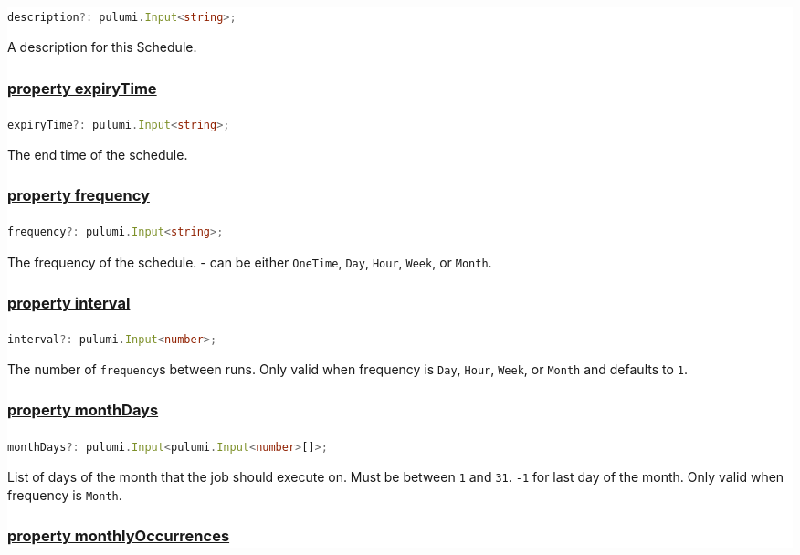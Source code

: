 ```typescript
description?: pulumi.Input<string>;
```


A description for this Schedule.

<h3 class="pdoc-member-header">
<a class="pdoc-child-name" href="https://github.com/pulumi/pulumi-azure/blob/master/sdk/nodejs/automation/schedule.ts#L140">property expiryTime</a>
</h3>

```typescript
expiryTime?: pulumi.Input<string>;
```


The end time of the schedule.

<h3 class="pdoc-member-header">
<a class="pdoc-child-name" href="https://github.com/pulumi/pulumi-azure/blob/master/sdk/nodejs/automation/schedule.ts#L144">property frequency</a>
</h3>

```typescript
frequency?: pulumi.Input<string>;
```


The frequency of the schedule. - can be either `OneTime`, `Day`, `Hour`, `Week`, or `Month`.

<h3 class="pdoc-member-header">
<a class="pdoc-child-name" href="https://github.com/pulumi/pulumi-azure/blob/master/sdk/nodejs/automation/schedule.ts#L148">property interval</a>
</h3>

```typescript
interval?: pulumi.Input<number>;
```


The number of `frequency`s between runs. Only valid when frequency is `Day`, `Hour`, `Week`, or `Month` and defaults to `1`.

<h3 class="pdoc-member-header">
<a class="pdoc-child-name" href="https://github.com/pulumi/pulumi-azure/blob/master/sdk/nodejs/automation/schedule.ts#L152">property monthDays</a>
</h3>

```typescript
monthDays?: pulumi.Input<pulumi.Input<number>[]>;
```


List of days of the month that the job should execute on. Must be between `1` and `31`. `-1` for last day of the month. Only valid when frequency is `Month`.

<h3 class="pdoc-member-header">
<a class="pdoc-child-name" href="https://github.com/pulumi/pulumi-azure/blob/master/sdk/nodejs/automation/schedule.ts#L156">property monthlyOccurrences</a>
</h3>
